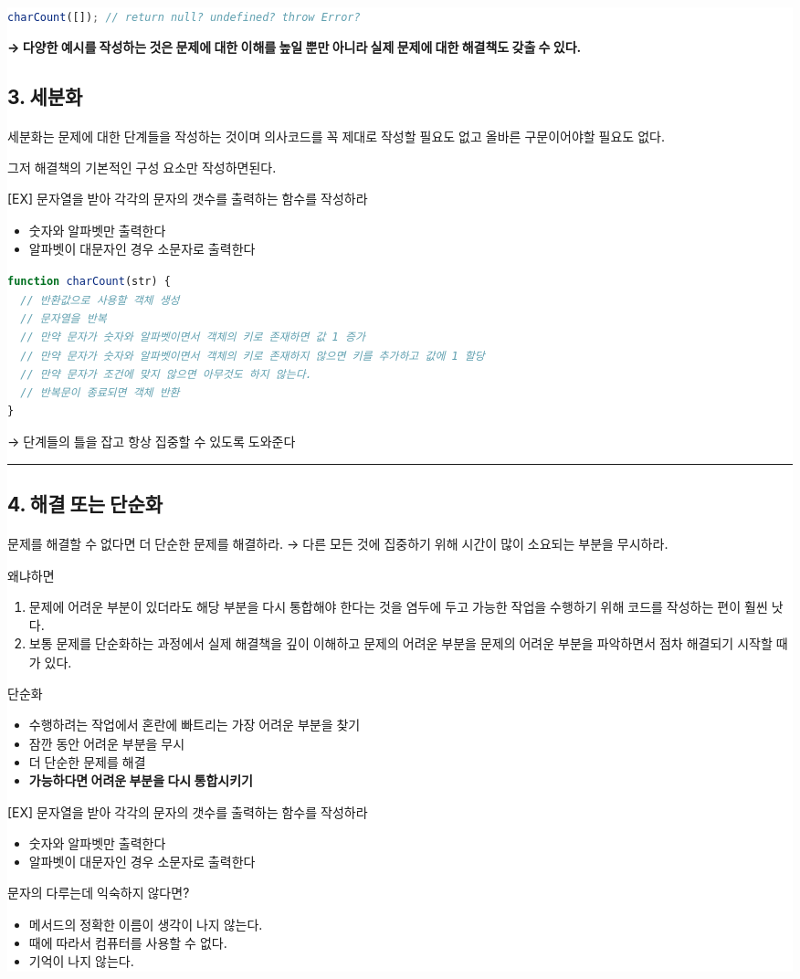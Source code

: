    ```js
   charCount([]); // return null? undefined? throw Error?
   ```

**&#8594; 다양한 예시를 작성하는 것은 문제에 대한 이해를 높일 뿐만 아니라 실제 문제에 대한 해결책도 갖출 수 있다.**

## 3. 세분화

세분화는 문제에 대한 단계들을 작성하는 것이며 의사코드를 꼭 제대로 작성할 필요도 없고 올바른 구문이어야할 필요도 없다.

그저 해결책의 기본적인 구성 요소만 작성하면된다.

[EX] 문자열을 받아 각각의 문자의 갯수를 출력하는 함수를 작성하라

- 숫자와 알파벳만 출력한다
- 알파벳이 대문자인 경우 소문자로 출력한다

```js
function charCount(str) {
  // 반환값으로 사용할 객체 생성
  // 문자열을 반복
  // 만약 문자가 숫자와 알파벳이면서 객체의 키로 존재하면 값 1 증가
  // 만약 문자가 숫자와 알파벳이면서 객체의 키로 존재하지 않으면 키를 추가하고 값에 1 할당
  // 만약 문자가 조건에 맞지 않으면 아무것도 하지 않는다.
  // 반복문이 종료되면 객체 반환
}
```

&#8594; 단계들의 틀을 잡고 항상 집중할 수 있도록 도와준다

---

## 4. 해결 또는 단순화

문제를 해결할 수 없다면 더 단순한 문제를 해결하라. &#8594; 다른 모든 것에 집중하기 위해 시간이 많이 소요되는 부분을 무시하라.

왜냐하면

1. 문제에 어려운 부분이 있더라도 해당 부분을 다시 통합해야 한다는 것을 염두에 두고 가능한 작업을 수행하기 위해 코드를 작성하는 편이 훨씬 낫다.
2. 보통 문제를 단순화하는 과정에서 실제 해결책을 깊이 이해하고 문제의 어려운 부분을 문제의 어려운 부분을 파악하면서 점차 해결되기 시작할 때가 있다.

단순화

- 수행하려는 작업에서 혼란에 빠트리는 가장 어려운 부분을 찾기
- 잠깐 동안 어려운 부분을 무시
- 더 단순한 문제를 해결
- **가능하다면 어려운 부분을 다시 통합시키기**

[EX] 문자열을 받아 각각의 문자의 갯수를 출력하는 함수를 작성하라

- 숫자와 알파벳만 출력한다
- 알파벳이 대문자인 경우 소문자로 출력한다

문자의 다루는데 익숙하지 않다면?

- 메서드의 정확한 이름이 생각이 나지 않는다.
- 때에 따라서 컴퓨터를 사용할 수 없다.
- 기억이 나지 않는다.

